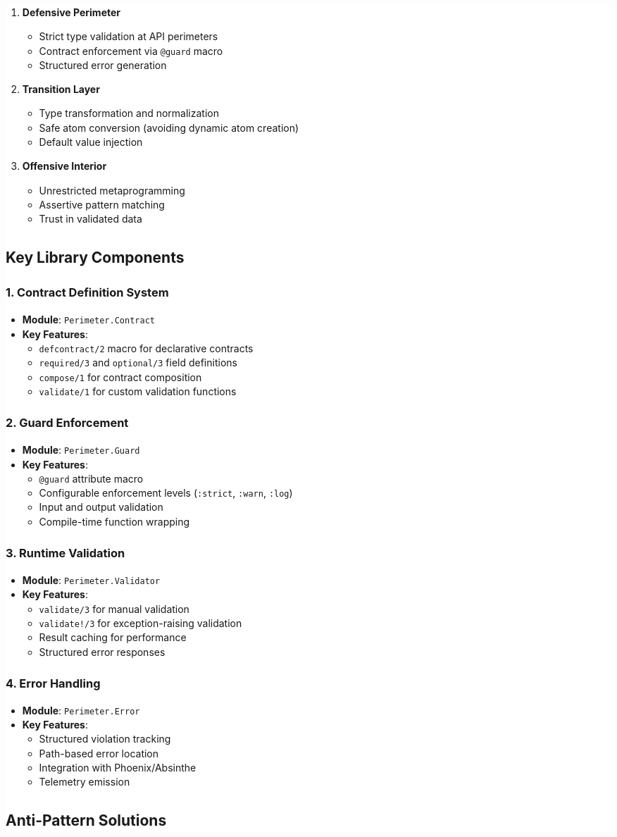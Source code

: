 1. **Defensive Perimeter**
   - Strict type validation at API perimeters
   - Contract enforcement via `@guard` macro
   - Structured error generation

2. **Transition Layer**
   - Type transformation and normalization
   - Safe atom conversion (avoiding dynamic atom creation)
   - Default value injection

3. **Offensive Interior**
   - Unrestricted metaprogramming
   - Assertive pattern matching
   - Trust in validated data

## Key Library Components

### 1. Contract Definition System
- **Module**: `Perimeter.Contract`
- **Key Features**:
  - `defcontract/2` macro for declarative contracts
  - `required/3` and `optional/3` field definitions
  - `compose/1` for contract composition
  - `validate/1` for custom validation functions

### 2. Guard Enforcement
- **Module**: `Perimeter.Guard`
- **Key Features**:
  - `@guard` attribute macro
  - Configurable enforcement levels (`:strict`, `:warn`, `:log`)
  - Input and output validation
  - Compile-time function wrapping

### 3. Runtime Validation
- **Module**: `Perimeter.Validator`
- **Key Features**:
  - `validate/3` for manual validation
  - `validate!/3` for exception-raising validation
  - Result caching for performance
  - Structured error responses

### 4. Error Handling
- **Module**: `Perimeter.Error`
- **Key Features**:
  - Structured violation tracking
  - Path-based error location
  - Integration with Phoenix/Absinthe
  - Telemetry emission

## Anti-Pattern Solutions
